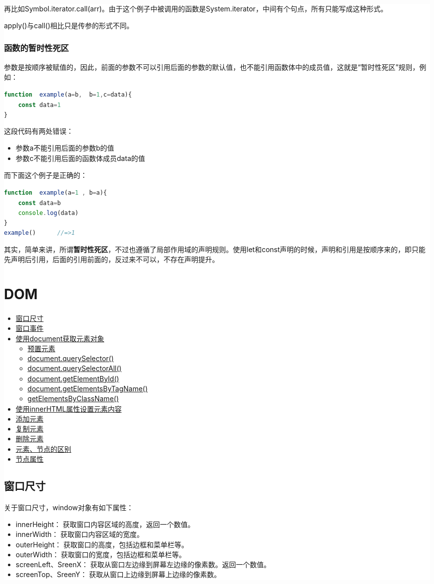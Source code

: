 再比如Symbol.iterator.call(arr)。由于这个例子中被调用的函数是System.iterator，中间有个句点，所有只能写成这种形式。

apply()与call()相比只是传参的形式不同。


###  函数的暂时性死区

参数是按顺序被赋值的，因此，前面的参数不可以引用后面的参数的默认值，也不能引用函数体中的成员值，这就是“暂时性死区”规则，例如：

```js
function  example(a=b,  b=1,c=data){
    const data=1
}
```

这段代码有两处错误：
* 参数a不能引用后面的参数b的值
* 参数c不能引用后面的函数体成员data的值

而下面这个例子是正确的：

```js
function  example(a=1 , b=a){
    const data=b
    console.log(data)
}
example()      //=>1
```

其实，简单来讲，所谓**暂时性死区**，不过也遵循了局部作用域的声明规则。使用let和const声明的时候，声明和引用是按顺序来的，即只能先声明后引用，后面的引用前面的，反过来不可以，不存在声明提升。


# DOM 

- [窗口尺寸](#窗口尺寸)
- [窗口事件](#窗口事件)
- [使用document获取元素对象](#使用document获取元素对象)
  - [预置元素](#预置元素)
  - [document.querySelector()](#documentqueryselector)
  - [document.querySelectorAll()](#documentqueryselectorall)
  - [document.getElementById()](#documentgetelementbyid)
  - [document.getElementsByTagName()](#documentgetelementsbytagname)
  - [getElementsByClassName()](#getelementsbyclassname)
- [使用innerHTML属性设置元素内容](#使用innerhtml属性设置元素内容)
- [添加元素](#添加元素)
- [复制元素](#复制元素)
- [删除元素](#删除元素)
- [元素、节点的区别](#元素节点的区别)
- [节点属性](#节点属性)



##   窗口尺寸

关于窗口尺寸，window对象有如下属性：
- innerHeight： 获取窗口内容区域的高度，返回一个数值。
- innerWidth： 获取窗口内容区域的宽度。
- outerHeight： 获取窗口的高度，包括边框和菜单栏等。
- outerWidth： 获取窗口的宽度，包括边框和菜单栏等。
- screenLeft、SreenX： 获取从窗口左边缘到屏幕左边缘的像素数。返回一个数值。
- screenTop、SreenY： 获取从窗口上边缘到屏幕上边缘的像素数。
